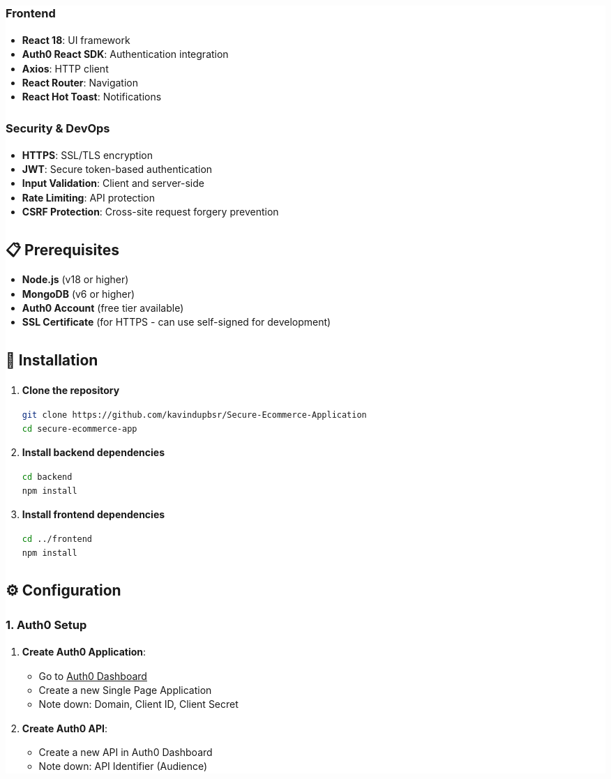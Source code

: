 ### Frontend
- **React 18**: UI framework
- **Auth0 React SDK**: Authentication integration
- **Axios**: HTTP client
- **React Router**: Navigation
- **React Hot Toast**: Notifications

### Security & DevOps
- **HTTPS**: SSL/TLS encryption
- **JWT**: Secure token-based authentication
- **Input Validation**: Client and server-side
- **Rate Limiting**: API protection
- **CSRF Protection**: Cross-site request forgery prevention

## 📋 Prerequisites

- **Node.js** (v18 or higher)
- **MongoDB** (v6 or higher)
- **Auth0 Account** (free tier available)
- **SSL Certificate** (for HTTPS - can use self-signed for development)

## 🚀 Installation

1. **Clone the repository**
   ```bash
   git clone https://github.com/kavindupbsr/Secure-Ecommerce-Application
   cd secure-ecommerce-app
   ```

2. **Install backend dependencies**
   ```bash
   cd backend
   npm install
   ```

3. **Install frontend dependencies**
   ```bash
   cd ../frontend
   npm install
   ```

## ⚙️ Configuration

### 1. Auth0 Setup

1. **Create Auth0 Application**:
   - Go to [Auth0 Dashboard](https://manage.auth0.com/)
   - Create a new Single Page Application
   - Note down: Domain, Client ID, Client Secret

2. **Create Auth0 API**:
   - Create a new API in Auth0 Dashboard
   - Note down: API Identifier (Audience)
